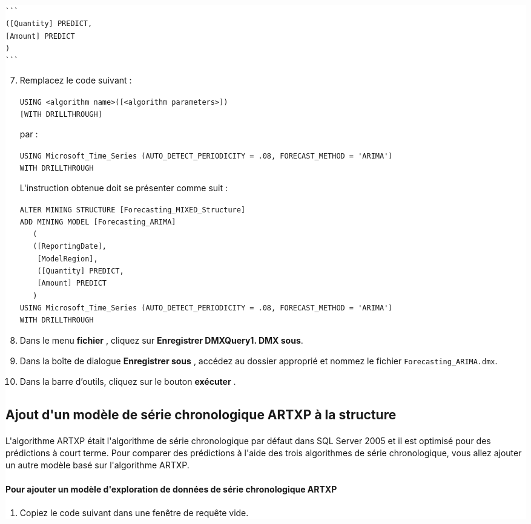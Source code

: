     ```  
    ([Quantity] PREDICT,  
    [Amount] PREDICT  
    )  
    ```  
  
7.  Remplacez le code suivant :  
  
    ```  
    USING <algorithm name>([<algorithm parameters>])   
    [WITH DRILLTHROUGH]  
    ```  
  
     par :  
  
    ```  
    USING Microsoft_Time_Series (AUTO_DETECT_PERIODICITY = .08, FORECAST_METHOD = 'ARIMA')  
    WITH DRILLTHROUGH  
    ```  
  
     L'instruction obtenue doit se présenter comme suit :  
  
    ```  
    ALTER MINING STRUCTURE [Forecasting_MIXED_Structure]  
    ADD MINING MODEL [Forecasting_ARIMA]  
       (  
       ([ReportingDate],  
        [ModelRegion],  
        ([Quantity] PREDICT,  
        [Amount] PREDICT  
       )   
    USING Microsoft_Time_Series (AUTO_DETECT_PERIODICITY = .08, FORECAST_METHOD = 'ARIMA')  
    WITH DRILLTHROUGH  
    ```  
  
8.  Dans le menu **fichier** , cliquez sur **Enregistrer DMXQuery1. DMX sous**.  
  
9. Dans la boîte de dialogue **Enregistrer sous** , accédez au dossier approprié et nommez le fichier `Forecasting_ARIMA.dmx`.  
  
10. Dans la barre d’outils, cliquez sur le bouton **exécuter** .  
  
## <a name="adding-an-artxp-time-series-model-to-the-structure"></a>Ajout d'un modèle de série chronologique ARTXP à la structure  
 L'algorithme ARTXP était l'algorithme de série chronologique par défaut dans SQL Server 2005 et il est optimisé pour des prédictions à court terme. Pour comparer des prédictions à l'aide des trois algorithmes de série chronologique, vous allez ajouter un autre modèle basé sur l'algorithme ARTXP.  
  
#### <a name="to-add-an-artxp-time-series-mining-model"></a>Pour ajouter un modèle d'exploration de données de série chronologique ARTXP  
  
1.  Copiez le code suivant dans une fenêtre de requête vide.  
  